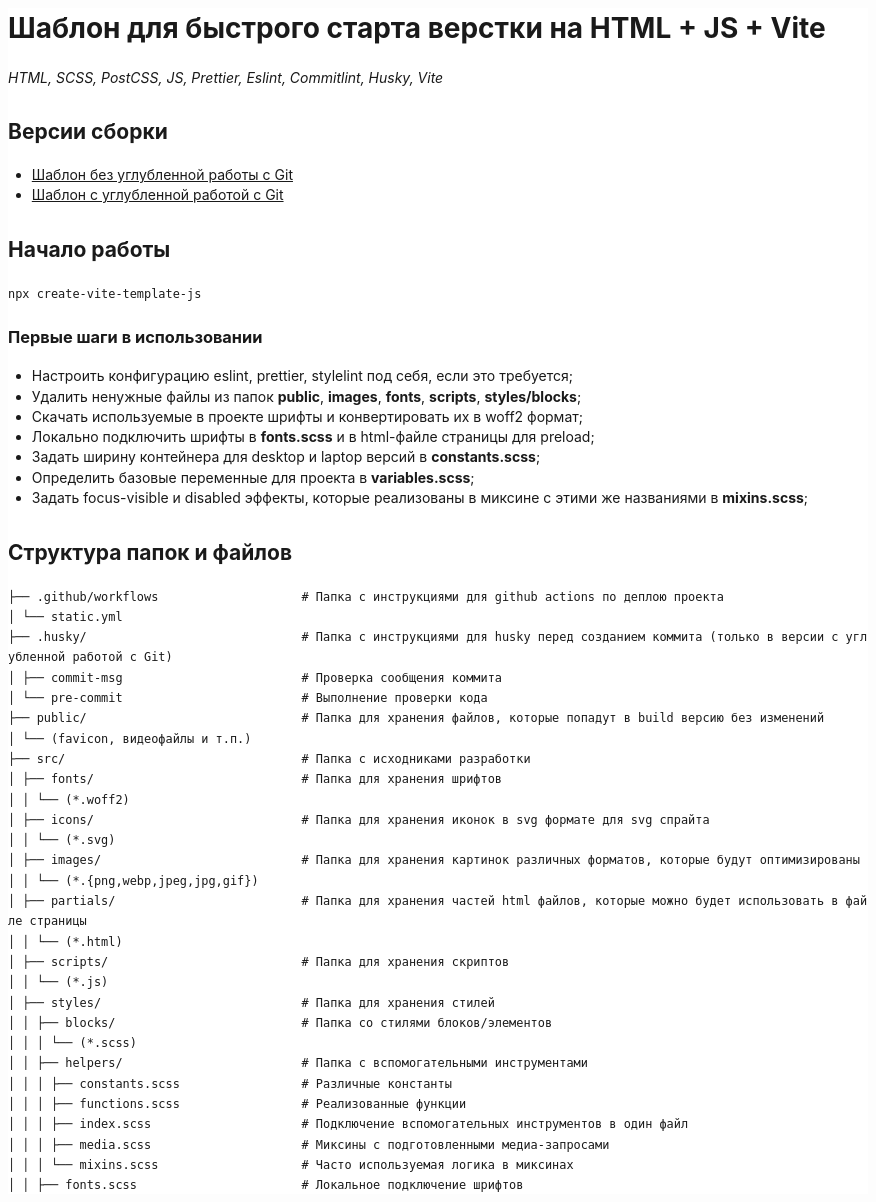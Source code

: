 # Шаблон для быстрого старта верстки на HTML + JS + Vite

_HTML, SCSS, PostCSS, JS, Prettier, Eslint, Commitlint, Husky, Vite_

## Версии сборки

- [Шаблон без углубленной работы с Git](https://github.com/atrocityz/vite-template-js-vanilla)
- [Шаблон c углубленной работой с Git](https://github.com/atrocityz/vite-template-js-git)

## Начало работы

```zsh
npx create-vite-template-js
```

### Первые шаги в использовании

- Настроить конфигурацию eslint, prettier, stylelint под себя, если это требуется;
- Удалить ненужные файлы из папок **public**, **images**, **fonts**, **scripts**, **styles/blocks**;
- Скачать используемые в проекте шрифты и конвертировать их в woff2 формат;
- Локально подключить шрифты в **fonts.scss** и в html-файле страницы для preload;
- Задать ширину контейнера для desktop и laptop версий в **constants.scss**;
- Определить базовые переменные для проекта в **variables.scss**;
- Задать focus-visible и disabled эффекты, которые реализованы в миксине с этими же названиями в **mixins.scss**;

## Структура папок и файлов

```
├── .github/workflows                    # Папка с инструкциями для github actions по деплою проекта
│ └── static.yml
├── .husky/                              # Папка с инструкциями для husky перед созданием коммита (только в версии с углубленной работой с Git)
│ ├── commit-msg                         # Проверка сообщения коммита
│ └── pre-commit                         # Выполнение проверки кода
├── public/                              # Папка для хранения файлов, которые попадут в build версию без изменений
│ └── (favicon, видеофайлы и т.п.)
├── src/                                 # Папка с исходниками разработки
│ ├── fonts/                             # Папка для хранения шрифтов
│ │ └── (*.woff2)
│ ├── icons/                             # Папка для хранения иконок в svg формате для svg спрайта
│ │ └── (*.svg)
│ ├── images/                            # Папка для хранения картинок различных форматов, которые будут оптимизированы
│ │ └── (*.{png,webp,jpeg,jpg,gif})
│ ├── partials/                          # Папка для хранения частей html файлов, которые можно будет использовать в файле страницы
│ │ └── (*.html)
│ ├── scripts/                           # Папка для хранения скриптов
│ │ └── (*.js)
│ ├── styles/                            # Папка для хранения стилей
│ │ ├── blocks/                          # Папка со стилями блоков/элементов
│ │ │ └── (*.scss)
│ │ ├── helpers/                         # Папка с вспомогательными инструментами
│ │ │ ├── constants.scss                 # Различные константы
│ │ │ ├── functions.scss                 # Реализованные функции
│ │ │ ├── index.scss                     # Подключение вспомогательных инструментов в один файл
│ │ │ ├── media.scss                     # Миксины с подготовленными медиа-запросами
│ │ │ └── mixins.scss                    # Часто используемая логика в миксинах
│ │ ├── fonts.scss                       # Локальное подключение шрифтов
```